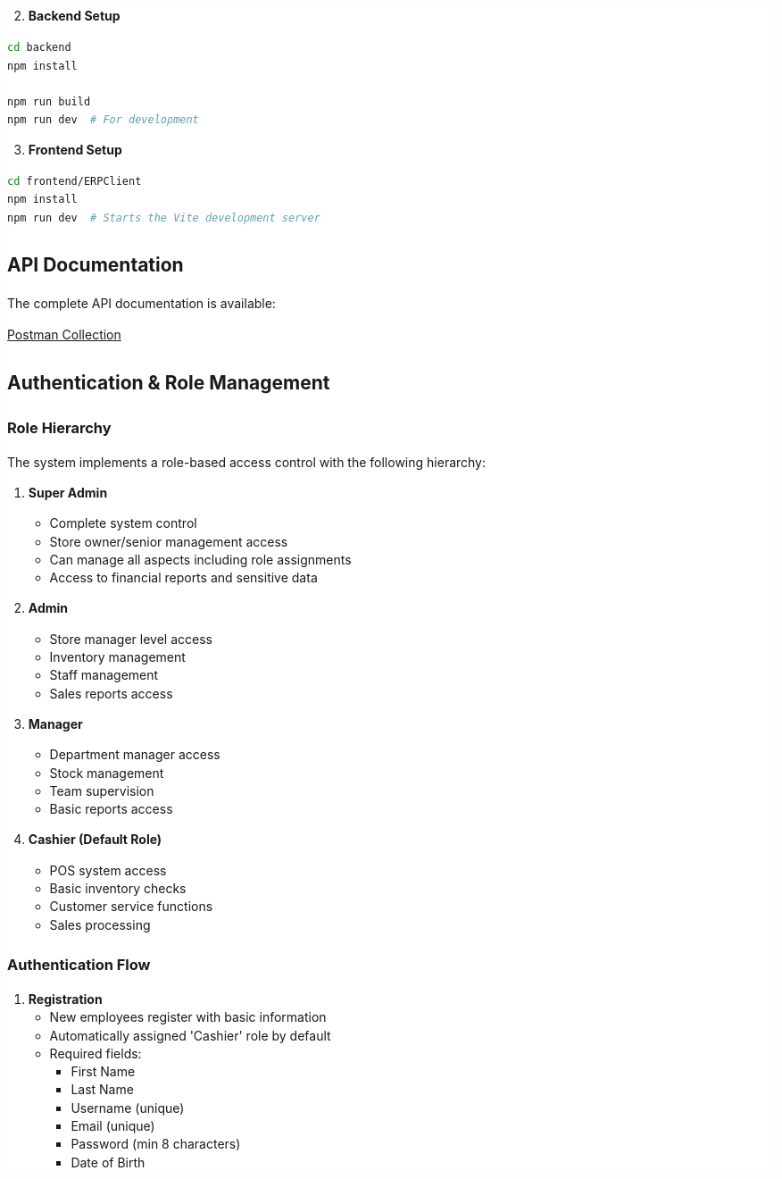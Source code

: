 2. **Backend Setup**
```bash
cd backend
npm install

npm run build
npm run dev  # For development
```

3. **Frontend Setup**
```bash
cd frontend/ERPClient
npm install
npm run dev  # Starts the Vite development server
```


## API Documentation

The complete API documentation is available:

[Postman Collection](./docs/api/projectERP.postman_collection.json)

## Authentication & Role Management

### Role Hierarchy
The system implements a role-based access control with the following hierarchy:
1. **Super Admin**
   - Complete system control
   - Store owner/senior management access
   - Can manage all aspects including role assignments
   - Access to financial reports and sensitive data

2. **Admin**
   - Store manager level access
   - Inventory management
   - Staff management
   - Sales reports access

3. **Manager**
   - Department manager access
   - Stock management
   - Team supervision
   - Basic reports access

4. **Cashier (Default Role)**
   - POS system access
   - Basic inventory checks
   - Customer service functions
   - Sales processing

### Authentication Flow
1. **Registration**
   - New employees register with basic information
   - Automatically assigned 'Cashier' role by default
   - Required fields:
     - First Name
     - Last Name
     - Username (unique)
     - Email (unique)
     - Password (min 8 characters)
     - Date of Birth
